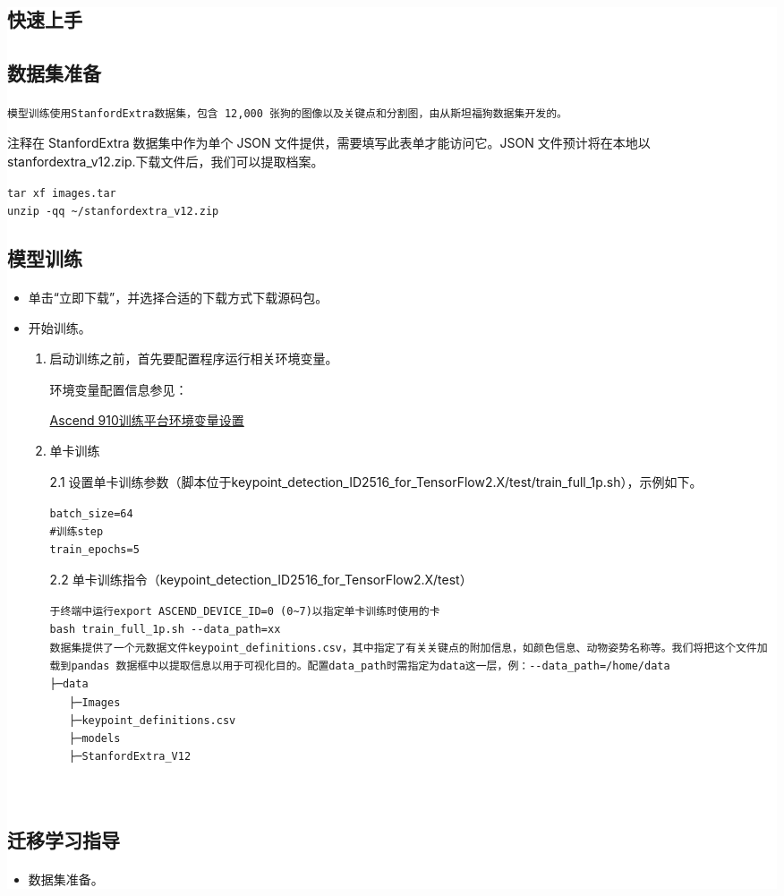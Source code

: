 
<h2 id="快速上手.md">快速上手</h2>

## 数据集准备<a name="section361114841316"></a>

    模型训练使用StanfordExtra数据集，包含 12,000 张狗的图像以及关键点和分割图，由从斯坦福狗数据集开发的。
注释在 StanfordExtra 数据集中作为单个 JSON 文件提供，需要填写此表单才能访问它。JSON 文件预计将在本地以stanfordextra_v12.zip.下载文件后，我们可以提取档案。
```
tar xf images.tar
unzip -qq ~/stanfordextra_v12.zip
```


## 模型训练<a name="section715881518135"></a>
- 单击“立即下载”，并选择合适的下载方式下载源码包。
- 开始训练。
  
    1. 启动训练之前，首先要配置程序运行相关环境变量。

       环境变量配置信息参见：

          [Ascend 910训练平台环境变量设置](https://gitee.com/ascend/modelzoo/wikis/Ascend%20910%E8%AE%AD%E7%BB%83%E5%B9%B3%E5%8F%B0%E7%8E%AF%E5%A2%83%E5%8F%98%E9%87%8F%E8%AE%BE%E7%BD%AE?sort_id=3148819)
    

    2. 单卡训练
       
        2.1 设置单卡训练参数（脚本位于keypoint_detection_ID2516_for_TensorFlow2.X/test/train_full_1p.sh），示例如下。
            
        
        ```
        batch_size=64
        #训练step
        train_epochs=5
       
        ```
        
        
        
        2.2 单卡训练指令（keypoint_detection_ID2516_for_TensorFlow2.X/test） 

        ```
        于终端中运行export ASCEND_DEVICE_ID=0 (0~7)以指定单卡训练时使用的卡
        bash train_full_1p.sh --data_path=xx
        数据集提供了一个元数据文件keypoint_definitions.csv，其中指定了有关关键点的附加信息，如颜色信息、动物姿势名称等。我们将把这个文件加载到pandas 数据框中以提取信息以用于可视化目的。配置data_path时需指定为data这一层，例：--data_path=/home/data
        ├─data
           ├─Images
           ├─keypoint_definitions.csv
           ├─models
           ├─StanfordExtra_V12

         
        ```

<h2 id="迁移学习指导.md">迁移学习指导</h2>

- 数据集准备。
